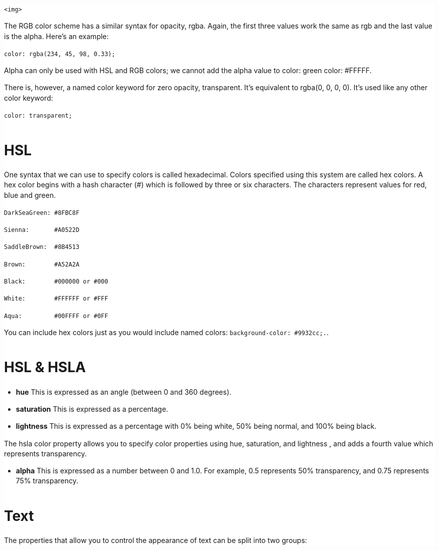 ```<img>```


The RGB color scheme has a similar syntax for opacity, rgba. Again, the first three values work the same as rgb and the last value is the alpha. Here’s an example:

```color: rgba(234, 45, 98, 0.33);```

Alpha can only be used with HSL and RGB colors; we cannot add the alpha value to color: green color: #FFFFF.

There is, however, a named color keyword for zero opacity, transparent. It’s equivalent to rgba(0, 0, 0, 0). It’s used like any other color keyword:

```color: transparent;```

# HSL
One syntax that we can use to specify colors is called hexadecimal. Colors specified using this system are called hex colors. A hex color begins with a hash character (#) which is followed by three or six characters. The characters represent values for red, blue and green.

```DarkSeaGreen: #8FBC8F```

```Sienna:       #A0522D```

```SaddleBrown:  #8B4513```

```Brown:        #A52A2A```

```Black:        #000000 or #000```

```White:        #FFFFFF or #FFF```

```Aqua:         #00FFFF or #0FF```

You can include hex colors just as you would include named colors: 
```background-color: #9932cc;.```.

#  HSL & HSLA

* **hue**
This is expressed as an angle
(between 0 and 360 degrees).

* **saturation**
This is expressed as a
percentage.

* **lightness**
This is expressed as a
percentage with 0% being white,
50% being normal, and 100%
being black.

The hsla color property allows you to specify color properties using hue, saturation, and lightness , and adds a fourth value which represents transparency.

* **alpha**
This is expressed as a number between 0 and 1.0.
For example, 0.5 represents 50% transparency, and 0.75 represents 75% transparency.

# Text 
The properties that allow you to control
the appearance of text can be split into
two groups:

```
